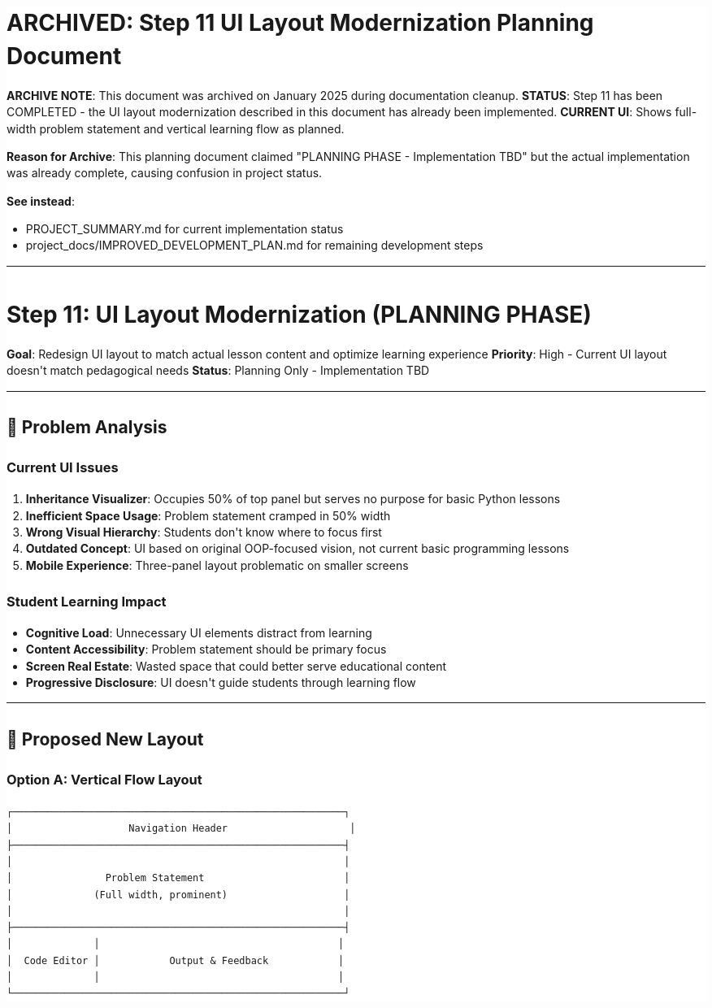 # ARCHIVED: Step 11 UI Layout Modernization Planning Document

**ARCHIVE NOTE**: This document was archived on January 2025 during documentation cleanup.
**STATUS**: Step 11 has been COMPLETED - the UI layout modernization described in this document has already been implemented.
**CURRENT UI**: Shows full-width problem statement and vertical learning flow as planned.

**Reason for Archive**: This planning document claimed "PLANNING PHASE - Implementation TBD" but the actual implementation was already complete, causing confusion in project status.

**See instead**: 
- PROJECT_SUMMARY.md for current implementation status
- project_docs/IMPROVED_DEVELOPMENT_PLAN.md for remaining development steps

---

# Step 11: UI Layout Modernization (PLANNING PHASE)

**Goal**: Redesign UI layout to match actual lesson content and optimize learning experience
**Priority**: High - Current UI layout doesn't match pedagogical needs
**Status**: Planning Only - Implementation TBD

---

## 🎯 Problem Analysis

### Current UI Issues
1. **Inheritance Visualizer**: Occupies 50% of top panel but serves no purpose for basic Python lessons
2. **Inefficient Space Usage**: Problem statement cramped in 50% width
3. **Wrong Visual Hierarchy**: Students don't know where to focus first
4. **Outdated Concept**: UI based on original OOP-focused vision, not current basic programming lessons
5. **Mobile Experience**: Three-panel layout problematic on smaller screens

### Student Learning Impact
- **Cognitive Load**: Unnecessary UI elements distract from learning
- **Content Accessibility**: Problem statement should be primary focus
- **Screen Real Estate**: Wasted space that could better serve educational content
- **Progressive Disclosure**: UI doesn't guide students through learning flow

---

## 🎨 Proposed New Layout

### Option A: Vertical Flow Layout
```
┌─────────────────────────────────────────────────────────┐
│                    Navigation Header                     │
├─────────────────────────────────────────────────────────┤
│                                                         │
│                Problem Statement                        │
│              (Full width, prominent)                    │
│                                                         │
├─────────────────────────────────────────────────────────┤
│              │                                         │
│  Code Editor │            Output & Feedback            │
│              │                                         │
└─────────────────────────────────────────────────────────┘
```
